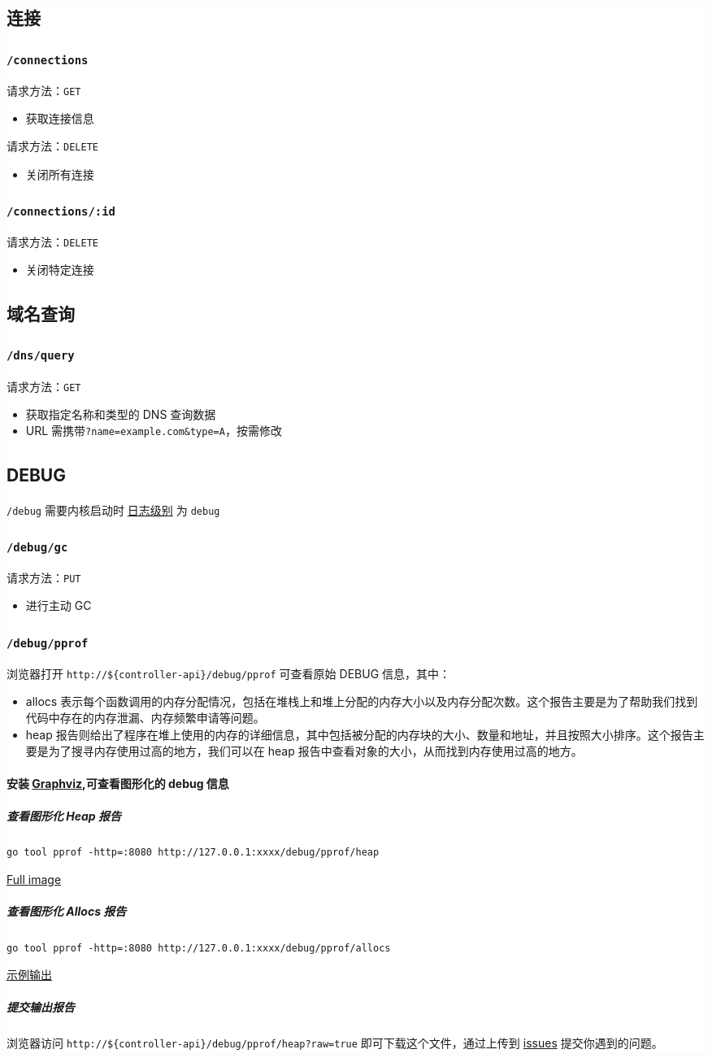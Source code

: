 ## 连接

### `/connections`

请求方法：`GET`

- 获取连接信息

请求方法：`DELETE`

- 关闭所有连接

### `/connections/:id`

请求方法：`DELETE`

- 关闭特定连接

## 域名查询

### `/dns/query`

请求方法：`GET`

- 获取指定名称和类型的 DNS 查询数据
- URL 需携带`?name=example.com&type=A`，按需修改

## DEBUG

`/debug` 需要内核启动时 [日志级别](../config/general.md#_5) 为 `debug`

### `/debug/gc`

请求方法：`PUT`

- 进行主动 GC

### `/debug/pprof`

浏览器打开 `http://${controller-api}/debug/pprof` 可查看原始 DEBUG 信息，其中：

- allocs 表示每个函数调用的内存分配情况，包括在堆栈上和堆上分配的内存大小以及内存分配次数。这个报告主要是为了帮助我们找到代码中存在的内存泄漏、内存频繁申请等问题。
- heap 报告则给出了程序在堆上使用的内存的详细信息，其中包括被分配的内存块的大小、数量和地址，并且按照大小排序。这个报告主要是为了搜寻内存使用过高的地方，我们可以在 heap 报告中查看对象的大小，从而找到内存使用过高的地方。

#### 安装 [Graphviz](https://graphviz.org/download/),可查看图形化的 debug 信息

##### 查看图形化 Heap 报告

```shell
go tool pprof -http=:8080 http://127.0.0.1:xxxx/debug/pprof/heap
```

[Full image](../assets/image/api/heap.svg)

##### 查看图形化 Allocs 报告

```shell
go tool pprof -http=:8080 http://127.0.0.1:xxxx/debug/pprof/allocs
```

[示例输出](../assets/image/api/allocs.svg)

##### 提交输出报告

浏览器访问 `http://${controller-api}/debug/pprof/heap?raw=true` 即可下载这个文件，通过上传到 [issues](https://github.com/MetaCubeX/mihomo/issues) 提交你遇到的问题。
